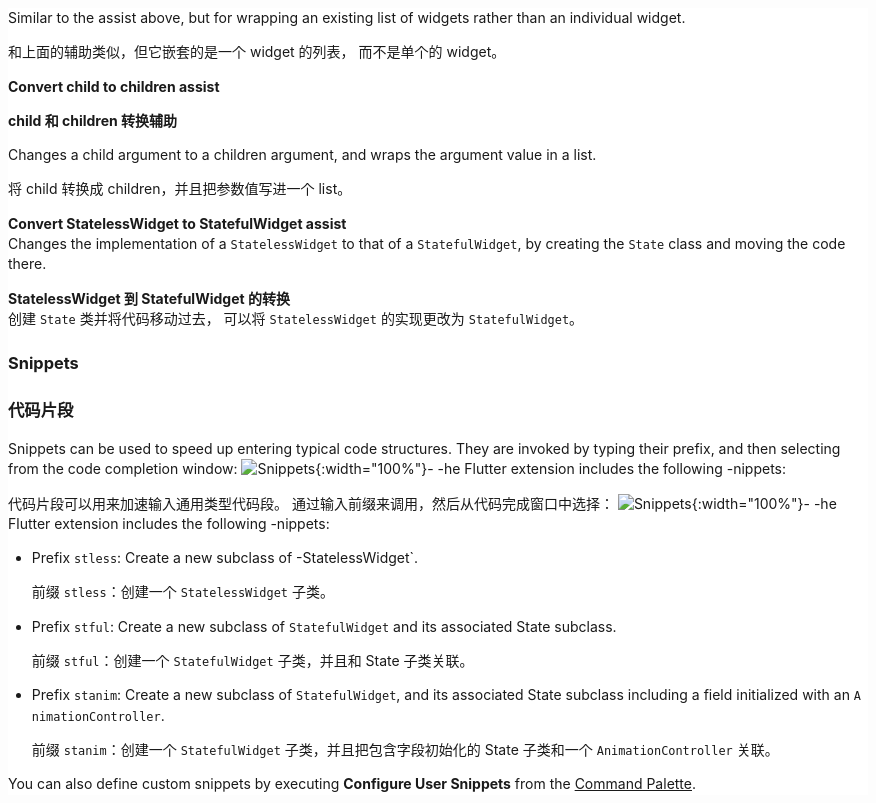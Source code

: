   Similar to the assist above, but for wrapping an existing
  list of widgets rather than an individual widget.

  和上面的辅助类似，但它嵌套的是一个 widget 的列表，
  而不是单个的 widget。

**Convert child to children assist**

**child 和 children 转换辅助**

  Changes a child argument to a children argument,
  and wraps the argument value in a list.

  将 child 转换成 children，并且把参数值写进一个 list。

**Convert StatelessWidget to StatefulWidget assist**
<br> Changes the implementation of a `StatelessWidget` to that of
  a `StatefulWidget`, by creating the `State` class and moving
  the code there.

**StatelessWidget 到 StatefulWidget 的转换**
<br> 创建 `State` 类并将代码移动过去，
  可以将 `StatelessWidget` 的实现更改为 `StatefulWidget`。

### Snippets

### 代码片段

Snippets can be used to speed up entering typical code structures.
They are invoked by typing their prefix,
and then selecting from the code completion window:
![Snippets]({{site.url}}/assets/images/docs/tools/vs-code/snippets.png){:width="100%"}-
-he Flutter extension includes the following -nippets:

代码片段可以用来加速输入通用类型代码段。
通过输入前缀来调用，然后从代码完成窗口中选择：
![Snippets]({{site.url}}/assets/images/docs/tools/vs-code/snippets.png){:width="100%"}-
-he Flutter extension includes the following -nippets:

- Prefix `stless`: Create a new subclass of -StatelessWidget`.

  前缀 `stless`：创建一个 `StatelessWidget` 子类。

- Prefix `stful`: Create a new subclass of `StatefulWidget`
  and its associated State subclass.

  前缀 `stful`：创建一个 `StatefulWidget` 子类，并且和 State 子类关联。

- Prefix `stanim`: Create a new subclass of `StatefulWidget`,
  and its associated State subclass including a field initialized
  with an `AnimationController`.
  
  前缀 `stanim`：创建一个 `StatefulWidget` 子类，并且把包含字段初始化的 State 子类和一个 `AnimationController` 关联。

You can also define custom snippets by executing
**Configure User Snippets** from the [Command Palette][].


[question on StackExchange]: https://superuser.com/questions/270095/when-i-ssh-into-os-x-i-dont-have-my-keychain-when-i-use-terminal-i-do/363840#363840
[Command Palette]: https://code.visualstudio.com/docs/getstarted/userinterface#_command-palette
[DevTools]: {{site.url}}/tools/devtools
[flutter doctor]: {{site.url}}/resources/bug-reports/#provide-some-flutter-diagnostics
[Flutter inspector]: {{site.url}}/tools/devtools/inspector
[Flutter's build modes]: {{site.url}}/testing/build-modes
[Hot reload]: {{site.url}}/tools/hot-reload
[let us know]: {{site.repo.this}}/issues/new
[issue tracker]: {{site.github}}/Dart-Code/Dart-Code/issues
[Running DevTools from VS Code]: {{site.url}}/tools/devtools/vscode
[Set up an editor]: {{site.url}}/get-started/editor?tab=vscode
[VS Code status bar]: {{site.url}}/assets/images/docs/tools/vs-code/device_status_bar.png